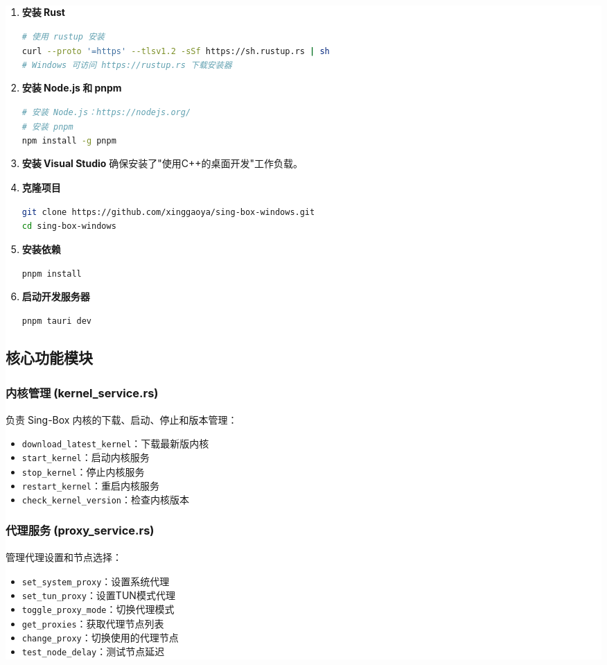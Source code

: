 1. **安装 Rust**

   ```bash
   # 使用 rustup 安装
   curl --proto '=https' --tlsv1.2 -sSf https://sh.rustup.rs | sh
   # Windows 可访问 https://rustup.rs 下载安装器
   ```

2. **安装 Node.js 和 pnpm**

   ```bash
   # 安装 Node.js：https://nodejs.org/
   # 安装 pnpm
   npm install -g pnpm
   ```

3. **安装 Visual Studio**
   确保安装了"使用C++的桌面开发"工作负载。

4. **克隆项目**

   ```bash
   git clone https://github.com/xinggaoya/sing-box-windows.git
   cd sing-box-windows
   ```

5. **安装依赖**

   ```bash
   pnpm install
   ```

6. **启动开发服务器**
   ```bash
   pnpm tauri dev
   ```

## 核心功能模块

### 内核管理 (kernel_service.rs)

负责 Sing-Box 内核的下载、启动、停止和版本管理：

- `download_latest_kernel`：下载最新版内核
- `start_kernel`：启动内核服务
- `stop_kernel`：停止内核服务
- `restart_kernel`：重启内核服务
- `check_kernel_version`：检查内核版本

### 代理服务 (proxy_service.rs)

管理代理设置和节点选择：

- `set_system_proxy`：设置系统代理
- `set_tun_proxy`：设置TUN模式代理
- `toggle_proxy_mode`：切换代理模式
- `get_proxies`：获取代理节点列表
- `change_proxy`：切换使用的代理节点
- `test_node_delay`：测试节点延迟
